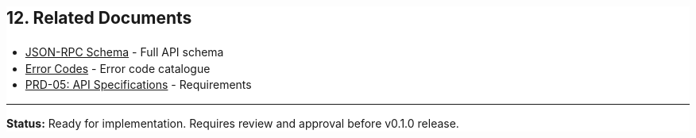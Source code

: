 
## 12. Related Documents

- [JSON-RPC Schema](./jsonrpc-schema.json) - Full API schema
- [Error Codes](./error-codes.md) - Error code catalogue
- [PRD-05: API Specifications](../../spacs/prd/0.1.0-MVP-PRDs-v0/05-api-specifications.md) - Requirements

---

**Status:** Ready for implementation. Requires review and approval before v0.1.0 release.
